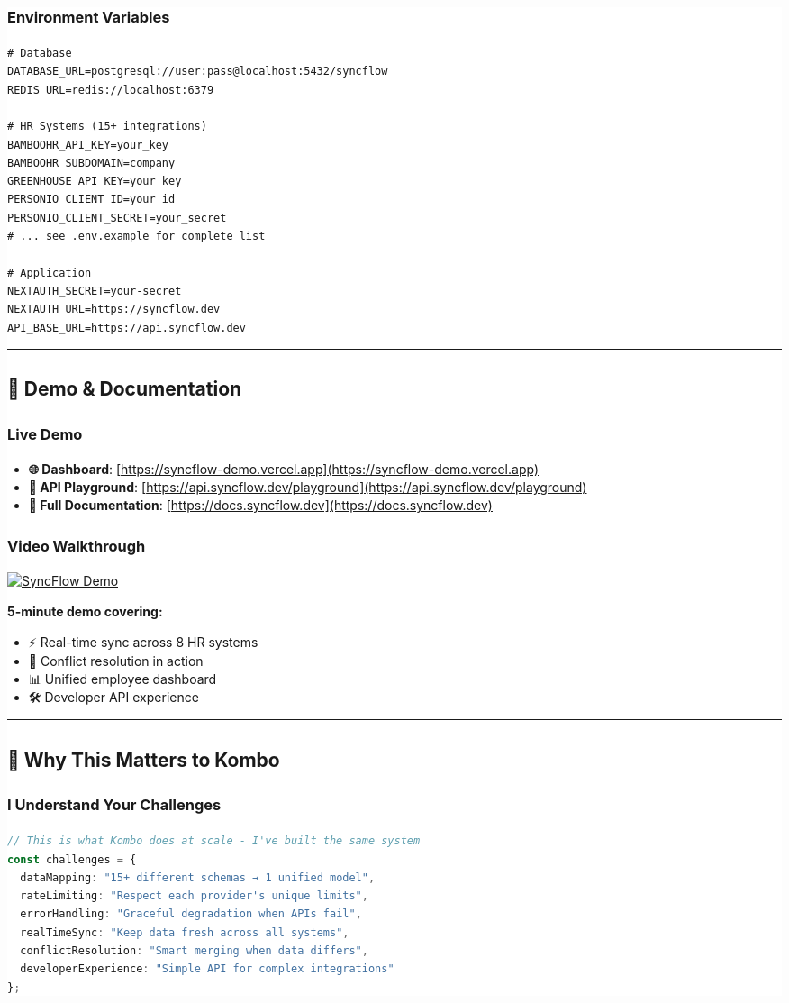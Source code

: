 ### **Environment Variables**
```env
# Database
DATABASE_URL=postgresql://user:pass@localhost:5432/syncflow
REDIS_URL=redis://localhost:6379

# HR Systems (15+ integrations)
BAMBOOHR_API_KEY=your_key
BAMBOOHR_SUBDOMAIN=company
GREENHOUSE_API_KEY=your_key
PERSONIO_CLIENT_ID=your_id
PERSONIO_CLIENT_SECRET=your_secret
# ... see .env.example for complete list

# Application
NEXTAUTH_SECRET=your-secret
NEXTAUTH_URL=https://syncflow.dev
API_BASE_URL=https://api.syncflow.dev
```

---

## 🎥 **Demo & Documentation**

### **Live Demo**
- **🌐 Dashboard**: [https://syncflow-demo.vercel.app](https://syncflow-demo.vercel.app)
- **📡 API Playground**: [https://api.syncflow.dev/playground](https://api.syncflow.dev/playground)
- **📖 Full Documentation**: [https://docs.syncflow.dev](https://docs.syncflow.dev)

### **Video Walkthrough**
[![SyncFlow Demo](https://img.youtube.com/vi/syncflow-demo/maxresdefault.jpg)](https://youtube.com/watch?v=syncflow-demo)

**5-minute demo covering:**
- ⚡ Real-time sync across 8 HR systems
- 🔄 Conflict resolution in action
- 📊 Unified employee dashboard
- 🛠️ Developer API experience

---

## 💼 **Why This Matters to Kombo**

### **I Understand Your Challenges**
```typescript
// This is what Kombo does at scale - I've built the same system
const challenges = {
  dataMapping: "15+ different schemas → 1 unified model",
  rateLimiting: "Respect each provider's unique limits", 
  errorHandling: "Graceful degradation when APIs fail",
  realTimeSync: "Keep data fresh across all systems",
  conflictResolution: "Smart merging when data differs",
  developerExperience: "Simple API for complex integrations"
};
```
